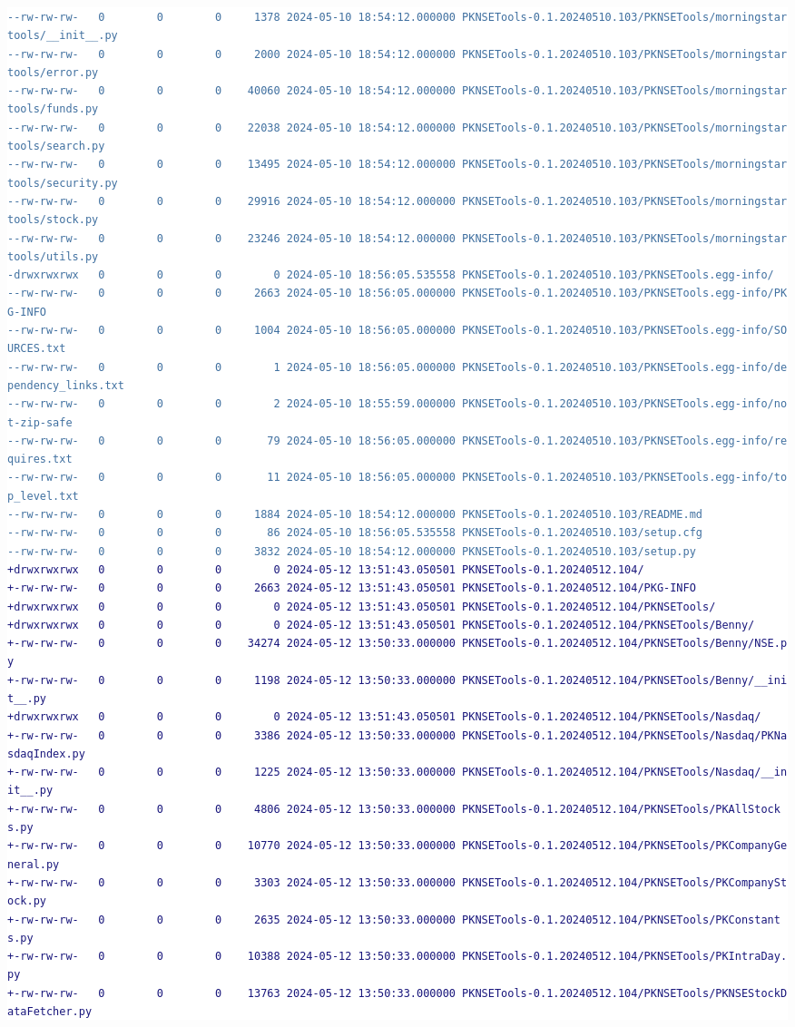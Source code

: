 ```diff
--rw-rw-rw-   0        0        0     1378 2024-05-10 18:54:12.000000 PKNSETools-0.1.20240510.103/PKNSETools/morningstartools/__init__.py
--rw-rw-rw-   0        0        0     2000 2024-05-10 18:54:12.000000 PKNSETools-0.1.20240510.103/PKNSETools/morningstartools/error.py
--rw-rw-rw-   0        0        0    40060 2024-05-10 18:54:12.000000 PKNSETools-0.1.20240510.103/PKNSETools/morningstartools/funds.py
--rw-rw-rw-   0        0        0    22038 2024-05-10 18:54:12.000000 PKNSETools-0.1.20240510.103/PKNSETools/morningstartools/search.py
--rw-rw-rw-   0        0        0    13495 2024-05-10 18:54:12.000000 PKNSETools-0.1.20240510.103/PKNSETools/morningstartools/security.py
--rw-rw-rw-   0        0        0    29916 2024-05-10 18:54:12.000000 PKNSETools-0.1.20240510.103/PKNSETools/morningstartools/stock.py
--rw-rw-rw-   0        0        0    23246 2024-05-10 18:54:12.000000 PKNSETools-0.1.20240510.103/PKNSETools/morningstartools/utils.py
-drwxrwxrwx   0        0        0        0 2024-05-10 18:56:05.535558 PKNSETools-0.1.20240510.103/PKNSETools.egg-info/
--rw-rw-rw-   0        0        0     2663 2024-05-10 18:56:05.000000 PKNSETools-0.1.20240510.103/PKNSETools.egg-info/PKG-INFO
--rw-rw-rw-   0        0        0     1004 2024-05-10 18:56:05.000000 PKNSETools-0.1.20240510.103/PKNSETools.egg-info/SOURCES.txt
--rw-rw-rw-   0        0        0        1 2024-05-10 18:56:05.000000 PKNSETools-0.1.20240510.103/PKNSETools.egg-info/dependency_links.txt
--rw-rw-rw-   0        0        0        2 2024-05-10 18:55:59.000000 PKNSETools-0.1.20240510.103/PKNSETools.egg-info/not-zip-safe
--rw-rw-rw-   0        0        0       79 2024-05-10 18:56:05.000000 PKNSETools-0.1.20240510.103/PKNSETools.egg-info/requires.txt
--rw-rw-rw-   0        0        0       11 2024-05-10 18:56:05.000000 PKNSETools-0.1.20240510.103/PKNSETools.egg-info/top_level.txt
--rw-rw-rw-   0        0        0     1884 2024-05-10 18:54:12.000000 PKNSETools-0.1.20240510.103/README.md
--rw-rw-rw-   0        0        0       86 2024-05-10 18:56:05.535558 PKNSETools-0.1.20240510.103/setup.cfg
--rw-rw-rw-   0        0        0     3832 2024-05-10 18:54:12.000000 PKNSETools-0.1.20240510.103/setup.py
+drwxrwxrwx   0        0        0        0 2024-05-12 13:51:43.050501 PKNSETools-0.1.20240512.104/
+-rw-rw-rw-   0        0        0     2663 2024-05-12 13:51:43.050501 PKNSETools-0.1.20240512.104/PKG-INFO
+drwxrwxrwx   0        0        0        0 2024-05-12 13:51:43.050501 PKNSETools-0.1.20240512.104/PKNSETools/
+drwxrwxrwx   0        0        0        0 2024-05-12 13:51:43.050501 PKNSETools-0.1.20240512.104/PKNSETools/Benny/
+-rw-rw-rw-   0        0        0    34274 2024-05-12 13:50:33.000000 PKNSETools-0.1.20240512.104/PKNSETools/Benny/NSE.py
+-rw-rw-rw-   0        0        0     1198 2024-05-12 13:50:33.000000 PKNSETools-0.1.20240512.104/PKNSETools/Benny/__init__.py
+drwxrwxrwx   0        0        0        0 2024-05-12 13:51:43.050501 PKNSETools-0.1.20240512.104/PKNSETools/Nasdaq/
+-rw-rw-rw-   0        0        0     3386 2024-05-12 13:50:33.000000 PKNSETools-0.1.20240512.104/PKNSETools/Nasdaq/PKNasdaqIndex.py
+-rw-rw-rw-   0        0        0     1225 2024-05-12 13:50:33.000000 PKNSETools-0.1.20240512.104/PKNSETools/Nasdaq/__init__.py
+-rw-rw-rw-   0        0        0     4806 2024-05-12 13:50:33.000000 PKNSETools-0.1.20240512.104/PKNSETools/PKAllStocks.py
+-rw-rw-rw-   0        0        0    10770 2024-05-12 13:50:33.000000 PKNSETools-0.1.20240512.104/PKNSETools/PKCompanyGeneral.py
+-rw-rw-rw-   0        0        0     3303 2024-05-12 13:50:33.000000 PKNSETools-0.1.20240512.104/PKNSETools/PKCompanyStock.py
+-rw-rw-rw-   0        0        0     2635 2024-05-12 13:50:33.000000 PKNSETools-0.1.20240512.104/PKNSETools/PKConstants.py
+-rw-rw-rw-   0        0        0    10388 2024-05-12 13:50:33.000000 PKNSETools-0.1.20240512.104/PKNSETools/PKIntraDay.py
+-rw-rw-rw-   0        0        0    13763 2024-05-12 13:50:33.000000 PKNSETools-0.1.20240512.104/PKNSETools/PKNSEStockDataFetcher.py
```